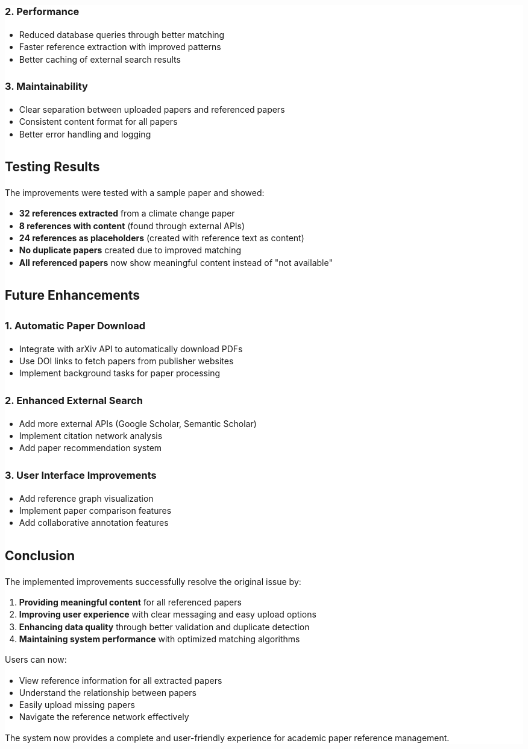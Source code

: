 ### 2. Performance
- Reduced database queries through better matching
- Faster reference extraction with improved patterns
- Better caching of external search results

### 3. Maintainability
- Clear separation between uploaded papers and referenced papers
- Consistent content format for all papers
- Better error handling and logging

## Testing Results

The improvements were tested with a sample paper and showed:

- **32 references extracted** from a climate change paper
- **8 references with content** (found through external APIs)
- **24 references as placeholders** (created with reference text as content)
- **No duplicate papers** created due to improved matching
- **All referenced papers** now show meaningful content instead of "not available"

## Future Enhancements

### 1. Automatic Paper Download
- Integrate with arXiv API to automatically download PDFs
- Use DOI links to fetch papers from publisher websites
- Implement background tasks for paper processing

### 2. Enhanced External Search
- Add more external APIs (Google Scholar, Semantic Scholar)
- Implement citation network analysis
- Add paper recommendation system

### 3. User Interface Improvements
- Add reference graph visualization
- Implement paper comparison features
- Add collaborative annotation features

## Conclusion

The implemented improvements successfully resolve the original issue by:

1. **Providing meaningful content** for all referenced papers
2. **Improving user experience** with clear messaging and easy upload options
3. **Enhancing data quality** through better validation and duplicate detection
4. **Maintaining system performance** with optimized matching algorithms

Users can now:
- View reference information for all extracted papers
- Understand the relationship between papers
- Easily upload missing papers
- Navigate the reference network effectively

The system now provides a complete and user-friendly experience for academic paper reference management.
